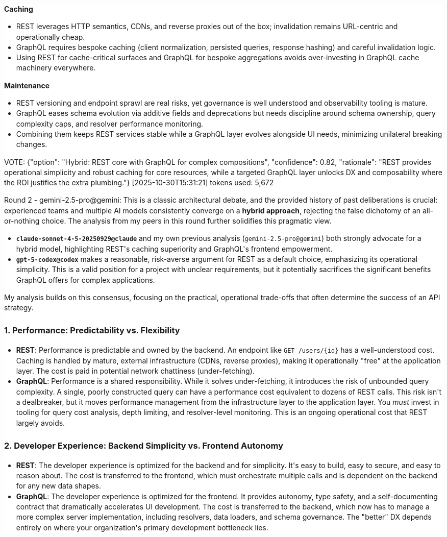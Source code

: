 **Caching**
- REST leverages HTTP semantics, CDNs, and reverse proxies out of the box; invalidation remains URL-centric and operationally cheap.
- GraphQL requires bespoke caching (client normalization, persisted queries, response hashing) and careful invalidation logic.
- Using REST for cache-critical surfaces and GraphQL for bespoke aggregations avoids over-investing in GraphQL cache machinery everywhere.

**Maintenance**
- REST versioning and endpoint sprawl are real risks, yet governance is well understood and observability tooling is mature.
- GraphQL eases schema evolution via additive fields and deprecations but needs discipline around schema ownership, query complexity caps, and resolver performance monitoring.
- Combining them keeps REST services stable while a GraphQL layer evolves alongside UI needs, minimizing unilateral breaking changes.

VOTE: {"option": "Hybrid: REST core with GraphQL for complex compositions", "confidence": 0.82, "rationale": "REST provides operational simplicity and robust caching for core resources, while a targeted GraphQL layer unlocks DX and composability where the ROI justifies the extra plumbing."}
[2025-10-30T15:31:21] tokens used: 5,672

Round 2 - gemini-2.5-pro@gemini: This is a classic architectural debate, and the provided history of past deliberations is crucial: experienced teams and multiple AI models consistently converge on a **hybrid approach**, rejecting the false dichotomy of an all-or-nothing choice. The analysis from my peers in this round further solidifies this pragmatic view.

- **`claude-sonnet-4-5-20250929@claude`** and my own previous analysis (`gemini-2.5-pro@gemini`) both strongly advocate for a hybrid model, highlighting REST's caching superiority and GraphQL's frontend empowerment.
- **`gpt-5-codex@codex`** makes a reasonable, risk-averse argument for REST as a default choice, emphasizing its operational simplicity. This is a valid position for a project with unclear requirements, but it potentially sacrifices the significant benefits GraphQL offers for complex applications.

My analysis builds on this consensus, focusing on the practical, operational trade-offs that often determine the success of an API strategy.

### 1. Performance: Predictability vs. Flexibility

-   **REST**: Performance is predictable and owned by the backend. An endpoint like `GET /users/{id}` has a well-understood cost. Caching is handled by mature, external infrastructure (CDNs, reverse proxies), making it operationally "free" at the application layer. The cost is paid in potential network chattiness (under-fetching).
-   **GraphQL**: Performance is a shared responsibility. While it solves under-fetching, it introduces the risk of unbounded query complexity. A single, poorly constructed query can have a performance cost equivalent to dozens of REST calls. This risk isn't a dealbreaker, but it moves performance management from the infrastructure layer to the application layer. You *must* invest in tooling for query cost analysis, depth limiting, and resolver-level monitoring. This is an ongoing operational cost that REST largely avoids.

### 2. Developer Experience: Backend Simplicity vs. Frontend Autonomy

-   **REST**: The developer experience is optimized for the backend and for simplicity. It's easy to build, easy to secure, and easy to reason about. The cost is transferred to the frontend, which must orchestrate multiple calls and is dependent on the backend for any new data shapes.
-   **GraphQL**: The developer experience is optimized for the frontend. It provides autonomy, type safety, and a self-documenting contract that dramatically accelerates UI development. The cost is transferred to the backend, which now has to manage a more complex server implementation, including resolvers, data loaders, and schema governance. The "better" DX depends entirely on where your organization's primary development bottleneck lies.
